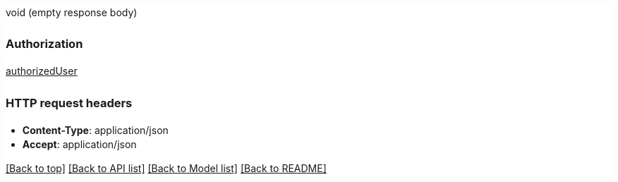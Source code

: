 void (empty response body)

### Authorization

[authorizedUser](../README.md#authorizedUser)

### HTTP request headers

 - **Content-Type**: application/json
 - **Accept**: application/json

[[Back to top]](#) [[Back to API list]](../README.md#documentation-for-api-endpoints) [[Back to Model list]](../README.md#documentation-for-models) [[Back to README]](../README.md)

